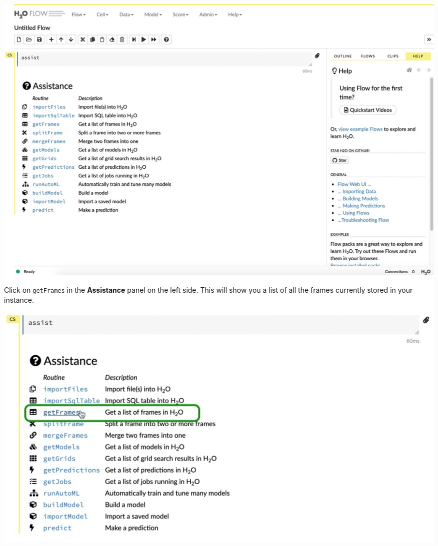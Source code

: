 ![flow-instance](assets/flow-instance.png)

Click on `getFrames` in the **Assistance** panel on the left side. This will show you a list of all the frames currently stored in your instance. 

![get-frames](assets/get-frames.png)
